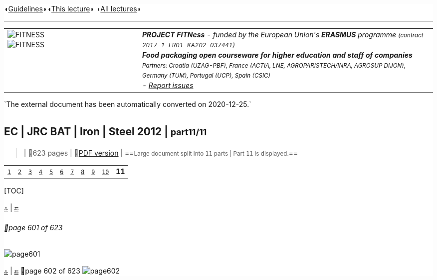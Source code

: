 ◖[Guidelines](./)◗◖[This lecture](../casestudies/)◗ ◖[All lectures](../../../../)◗
<hr/>
<table><tr>
<td width='256px'><img src='./Fitness-logo256x256.png' alt='FITNESS' referrerPolicy='no-referrer' width='128px' /><br/><img src='./PartnersCoutries.png' alt='FITNESS' referrerPolicy='no-referrer' width='256px'/></td>
<td><address><b>PROJECT FITNess</b> - funded by the European Union's <b>ERASMUS</b> programme <small>(contract 2017-1-FR01-KA202-037441)</small><br/>
<b>Food packaging open courseware for higher education and staff of companies</b><br/>
<small>Partners: Croatia (UZAG-PBF), France (ACTIA, LNE, AGROPARISTECH/INRA, AGROSUP DIJON), Germany (TUM), 
Portugal (UCP), Spain (CSIC)</small><br/>
<span id="datetimestamp"></span>  -  <a href='mailto:olivier.vitrac@agroparistech.fr' title='email administrator'>Report issues</a></td>
</tr></table>
<script>
var dt = new Date();
document.getElementById("datetimestamp").innerHTML = dt.toLocaleString('en-US');
</script>
<section id="top"></section>
`The external document has been automatically converted on 2020-12-25.`

##  EC | JRC BAT | Iron | Steel 2012 | <b><small>part11/11</small></b>

> |   &#128196;623 pages  |  &#128217;<a href="./src_doc2/doc2.pdf" title="original document" target="_pdf">PDF version</a>  | ==<small>Large document split into <kbd>11</kbd> parts | Part <kbd>11</kbd> is displayed.</small>==
<table border=0 style="width: 100%; table-layout: fixed;"><tr><td align="center"><a href="doc2_part1.html" title="part 1 of 11"><small><kbd>1</kbd></small></a></td><td align="center"><a href="doc2_part2.html" title="part 2 of 11"><small><kbd>2</kbd></small></a></td><td align="center"><a href="doc2_part3.html" title="part 3 of 11"><small><kbd>3</kbd></small></a></td><td align="center"><a href="doc2_part4.html" title="part 4 of 11"><small><kbd>4</kbd></small></a></td><td align="center"><a href="doc2_part5.html" title="part 5 of 11"><small><kbd>5</kbd></small></a></td><td align="center"><a href="doc2_part6.html" title="part 6 of 11"><small><kbd>6</kbd></small></a></td><td align="center"><a href="doc2_part7.html" title="part 7 of 11"><small><kbd>7</kbd></small></a></td><td align="center"><a href="doc2_part8.html" title="part 8 of 11"><small><kbd>8</kbd></small></a></td><td align="center"><a href="doc2_part9.html" title="part 9 of 11"><small><kbd>9</kbd></small></a></td><td align="center"><a href="doc2_part10.html" title="part 10 of 11"><small><kbd>10</kbd></small></a></td><td align="center"><b>11</b></td></tr></table>
 

[TOC]



<small><a href="#top" title="go to top">&#128285;</a></small> | <small><a href="#bottom" title="go to bottom">&#128282;</a></small>
###### &#128196;page 601 of 623
<img src="./src_doc2/page601.svg" alt="page601" width="100%" />

<small><a href="#top" title="go to top">&#128285;</a></small> | <small><a href="#bottom" title="go to bottom">&#128282;</a></small>
 &#128196;page 602 of 623
<img src="./src_doc2/page602.svg" alt="page602" width="100%" />
